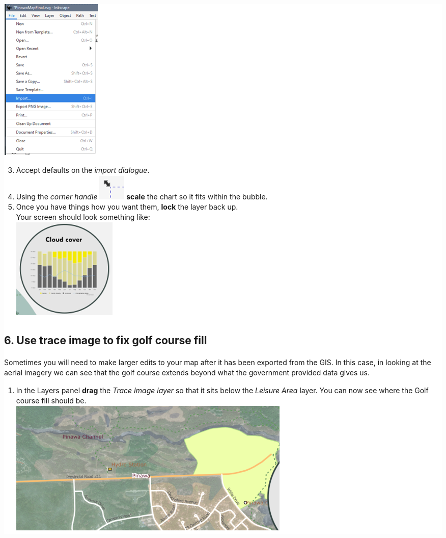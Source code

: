 ![import menu](img/map5b.PNG)  

3. Accept defaults on the _import dialogue_.  
4. Using the _corner handle_ ![resize handle](img/map5c.PNG) **scale** the chart so it fits within the bubble.  
5. Once you have things how you want them, **lock** the layer back up.  
Your screen should look something like:  
![cloud cover bubble](img/map5d.PNG)  
  
## 6. Use **trace image** to fix golf course fill  
Sometimes you will need to make larger edits to your map after it has been exported from the GIS. In this case, in looking at the aerial imagery we can see that the golf course extends beyond what the government provided data gives us.  
1. In the Layers panel **drag** the _Trace Image layer_ so that it sits below the _Leisure Area_ layer. You can now see where the Golf course fill should be.  
![trace image](img/map6.PNG)  

